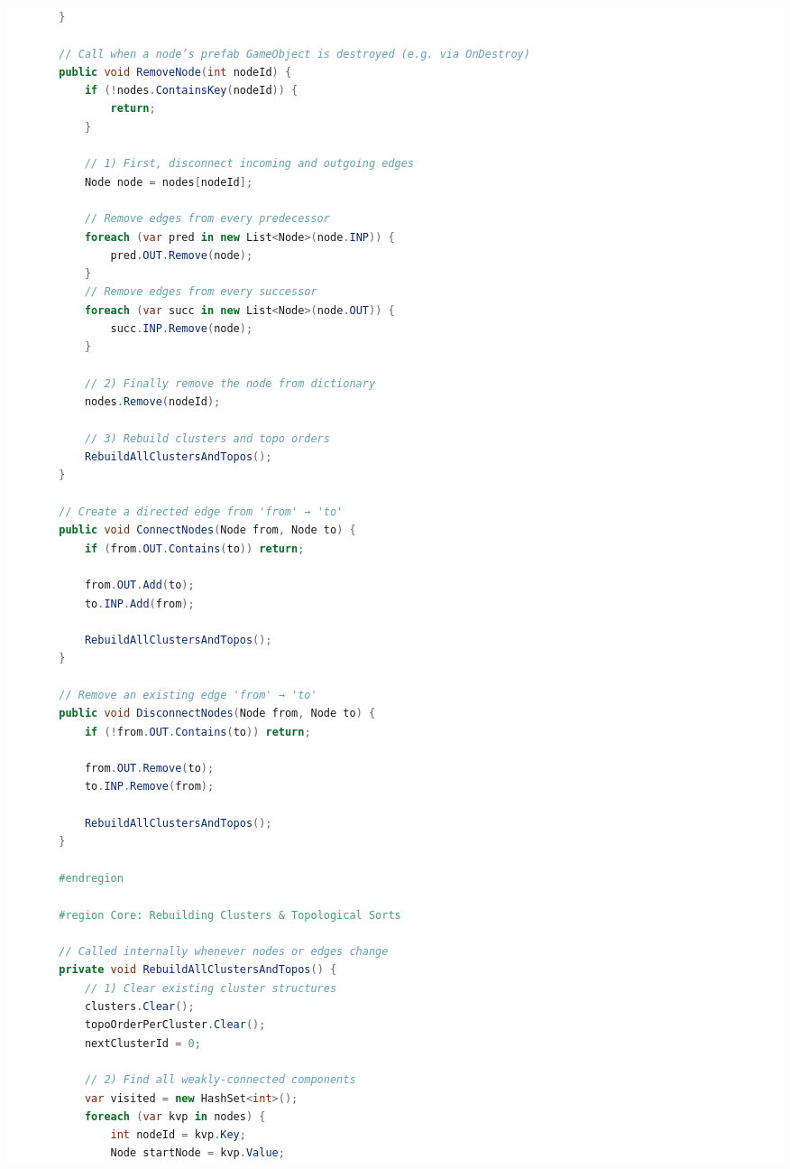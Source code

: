 ```csharp
        }

        // Call when a node’s prefab GameObject is destroyed (e.g. via OnDestroy)
        public void RemoveNode(int nodeId) {
            if (!nodes.ContainsKey(nodeId)) {
                return;
            }

            // 1) First, disconnect incoming and outgoing edges
            Node node = nodes[nodeId];

            // Remove edges from every predecessor
            foreach (var pred in new List<Node>(node.INP)) {
                pred.OUT.Remove(node);
            }
            // Remove edges from every successor
            foreach (var succ in new List<Node>(node.OUT)) {
                succ.INP.Remove(node);
            }

            // 2) Finally remove the node from dictionary
            nodes.Remove(nodeId);

            // 3) Rebuild clusters and topo orders
            RebuildAllClustersAndTopos();
        }

        // Create a directed edge from 'from' → 'to'
        public void ConnectNodes(Node from, Node to) {
            if (from.OUT.Contains(to)) return;

            from.OUT.Add(to);
            to.INP.Add(from);

            RebuildAllClustersAndTopos();
        }

        // Remove an existing edge 'from' → 'to'
        public void DisconnectNodes(Node from, Node to) {
            if (!from.OUT.Contains(to)) return;

            from.OUT.Remove(to);
            to.INP.Remove(from);

            RebuildAllClustersAndTopos();
        }

        #endregion

        #region Core: Rebuilding Clusters & Topological Sorts

        // Called internally whenever nodes or edges change
        private void RebuildAllClustersAndTopos() {
            // 1) Clear existing cluster structures
            clusters.Clear();
            topoOrderPerCluster.Clear();
            nextClusterId = 0;

            // 2) Find all weakly‐connected components
            var visited = new HashSet<int>();
            foreach (var kvp in nodes) {
                int nodeId = kvp.Key;
                Node startNode = kvp.Value;
```